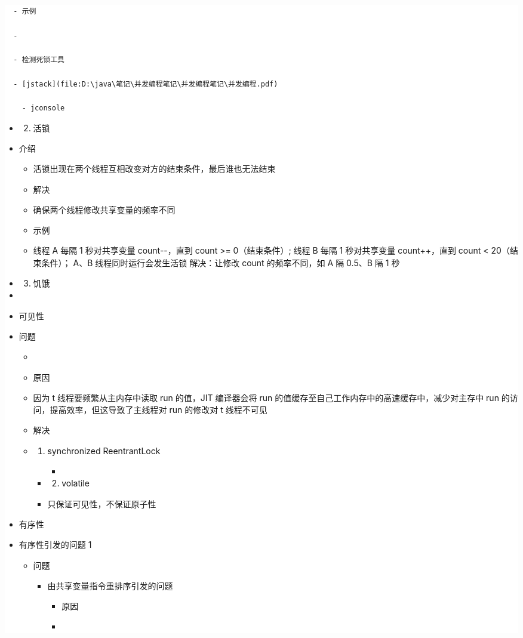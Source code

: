       - 示例

      -

      - 检测死锁工具

      - [jstack](file:D:\java\笔记\并发编程笔记\并发编程笔记\并发编程.pdf)

        - jconsole

  - 2.  活锁

  - 介绍

    - 活锁出现在两个线程互相改变对方的结束条件，最后谁也无法结束

    - 解决

    - 确保两个线程修改共享变量的频率不同

    - 示例

    - 线程 A 每隔 1 秒对共享变量 count--，直到 count >= 0（结束条件）;
      线程 B 每隔 1 秒对共享变量 count++，直到 count < 20（结束条件）；
      A、B 线程同时运行会发生活锁
      解决：让修改 count 的频率不同，如 A 隔 0.5、B 隔 1 秒

  - 3.  饥饿

  -

- 可见性

- 问题

  -

  - 原因

  - 因为 t 线程要频繁从主内存中读取 run 的值，JIT 编译器会将 run 的值缓存至自己工作内存中的高速缓存中，减少对主存中 run 的访问，提高效率，但这导致了主线程对 run 的修改对 t 线程不可见

  - 解决

  - 1.  synchronized
        ReentrantLock

        -

    - 2. volatile

    - 只保证可见性，不保证原子性

- 有序性

- 有序性引发的问题 1

  - 问题

    - 由共享变量指令重排序引发的问题

      - 原因

      -
